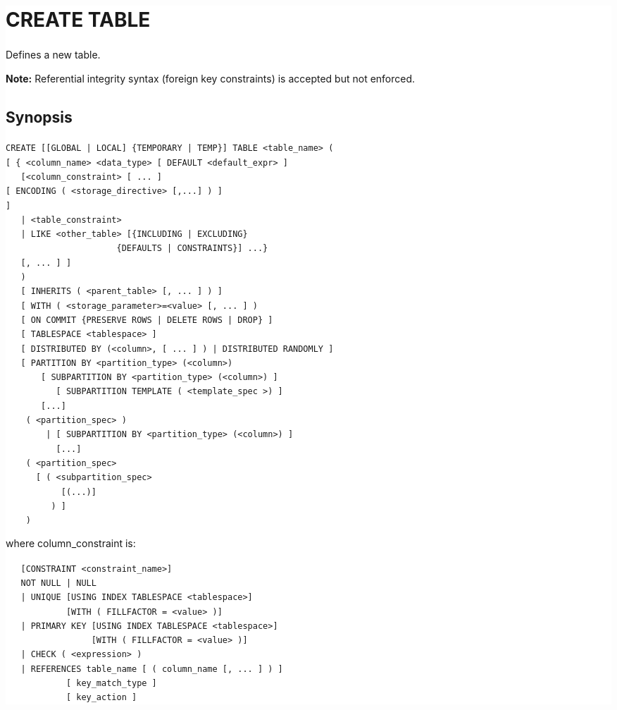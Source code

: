 # CREATE TABLE 

Defines a new table.

**Note:** Referential integrity syntax \(foreign key constraints\) is accepted but not enforced.

## Synopsis 

``` {#sql_command_synopsis}
CREATE [[GLOBAL | LOCAL] {TEMPORARY | TEMP}] TABLE <table_name> ( 
[ { <column_name> <data_type> [ DEFAULT <default_expr> ] 
   [<column_constraint> [ ... ]
[ ENCODING ( <storage_directive> [,...] ) ]
] 
   | <table_constraint>
   | LIKE <other_table> [{INCLUDING | EXCLUDING} 
                      {DEFAULTS | CONSTRAINTS}] ...}
   [, ... ] ]
   )
   [ INHERITS ( <parent_table> [, ... ] ) ]
   [ WITH ( <storage_parameter>=<value> [, ... ] )
   [ ON COMMIT {PRESERVE ROWS | DELETE ROWS | DROP} ]
   [ TABLESPACE <tablespace> ]
   [ DISTRIBUTED BY (<column>, [ ... ] ) | DISTRIBUTED RANDOMLY ]
   [ PARTITION BY <partition_type> (<column>)
       [ SUBPARTITION BY <partition_type> (<column>) ] 
          [ SUBPARTITION TEMPLATE ( <template_spec >) ]
       [...]
    ( <partition_spec> ) 
        | [ SUBPARTITION BY <partition_type> (<column>) ]
          [...]
    ( <partition_spec>
      [ ( <subpartition_spec>
           [(...)] 
         ) ] 
    )
```

where column\_constraint is:

```
   [CONSTRAINT <constraint_name>]
   NOT NULL | NULL 
   | UNIQUE [USING INDEX TABLESPACE <tablespace>]
            [WITH ( FILLFACTOR = <value> )]
   | PRIMARY KEY [USING INDEX TABLESPACE <tablespace>] 
                 [WITH ( FILLFACTOR = <value> )]
   | CHECK ( <expression> )
   | REFERENCES table_name [ ( column_name [, ... ] ) ] 
            [ key_match_type ]
            [ key_action ]
```
